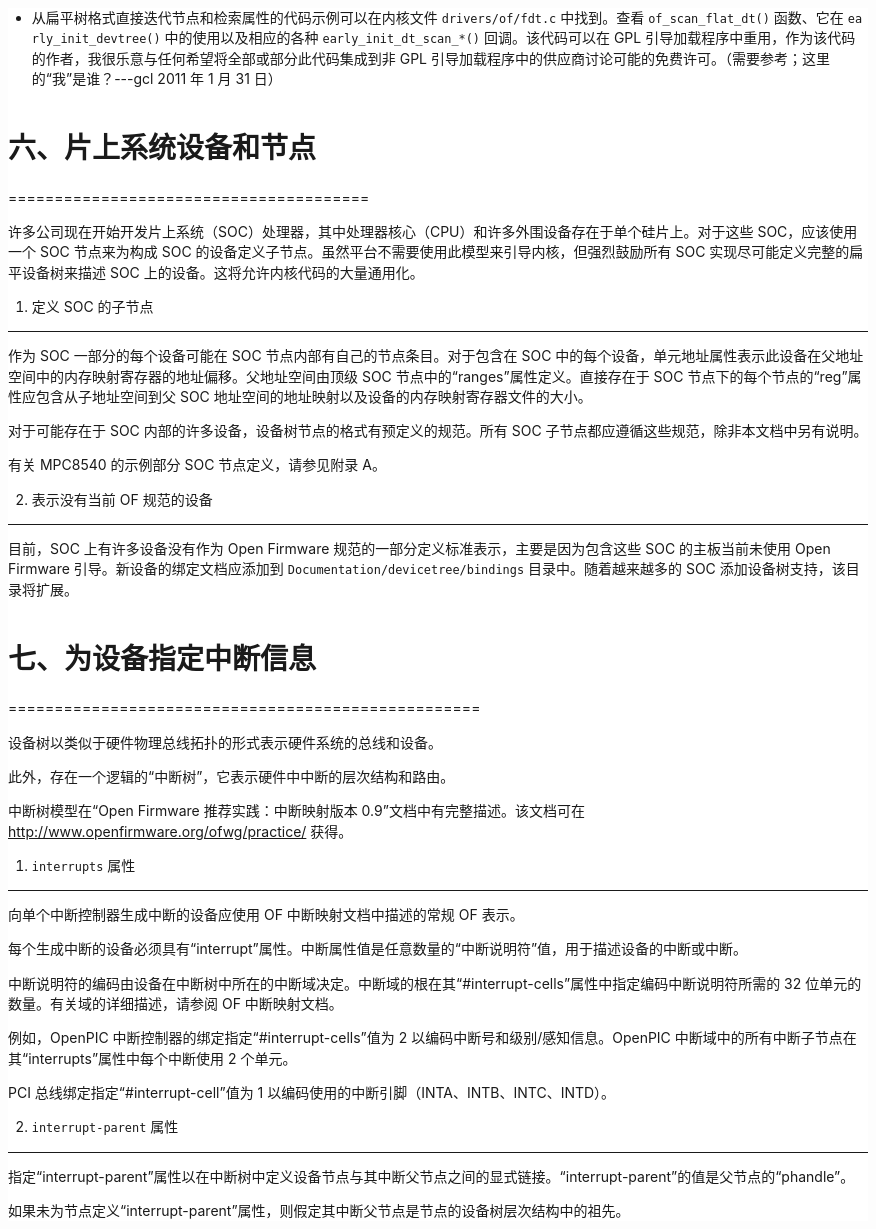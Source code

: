   - 从扁平树格式直接迭代节点和检索属性的代码示例可以在内核文件 `drivers/of/fdt.c` 中找到。查看 `of_scan_flat_dt()` 函数、它在 `early_init_devtree()` 中的使用以及相应的各种 `early_init_dt_scan_*()` 回调。该代码可以在 GPL 引导加载程序中重用，作为该代码的作者，我很乐意与任何希望将全部或部分此代码集成到非 GPL 引导加载程序中的供应商讨论可能的免费许可。（需要参考；这里的“我”是谁？---gcl 2011 年 1 月 31 日）

# 六、片上系统设备和节点
=======================================

许多公司现在开始开发片上系统（SOC）处理器，其中处理器核心（CPU）和许多外围设备存在于单个硅片上。对于这些 SOC，应该使用一个 SOC 节点来为构成 SOC 的设备定义子节点。虽然平台不需要使用此模型来引导内核，但强烈鼓励所有 SOC 实现尽可能定义完整的扁平设备树来描述 SOC 上的设备。这将允许内核代码的大量通用化。

1. 定义 SOC 的子节点
---------------------------------

作为 SOC 一部分的每个设备可能在 SOC 节点内部有自己的节点条目。对于包含在 SOC 中的每个设备，单元地址属性表示此设备在父地址空间中的内存映射寄存器的地址偏移。父地址空间由顶级 SOC 节点中的“ranges”属性定义。直接存在于 SOC 节点下的每个节点的“reg”属性应包含从子地址空间到父 SOC 地址空间的地址映射以及设备的内存映射寄存器文件的大小。

对于可能存在于 SOC 内部的许多设备，设备树节点的格式有预定义的规范。所有 SOC 子节点都应遵循这些规范，除非本文档中另有说明。

有关 MPC8540 的示例部分 SOC 节点定义，请参见附录 A。

2. 表示没有当前 OF 规范的设备
----------------------------------------------------------

目前，SOC 上有许多设备没有作为 Open Firmware 规范的一部分定义标准表示，主要是因为包含这些 SOC 的主板当前未使用 Open Firmware 引导。新设备的绑定文档应添加到 `Documentation/devicetree/bindings` 目录中。随着越来越多的 SOC 添加设备树支持，该目录将扩展。

# 七、为设备指定中断信息
===================================================

设备树以类似于硬件物理总线拓扑的形式表示硬件系统的总线和设备。

此外，存在一个逻辑的“中断树”，它表示硬件中中断的层次结构和路由。

中断树模型在“Open Firmware 推荐实践：中断映射版本 0.9”文档中有完整描述。该文档可在 <http://www.openfirmware.org/ofwg/practice/> 获得。

1. `interrupts` 属性
----------------------

向单个中断控制器生成中断的设备应使用 OF 中断映射文档中描述的常规 OF 表示。

每个生成中断的设备必须具有“interrupt”属性。中断属性值是任意数量的“中断说明符”值，用于描述设备的中断或中断。

中断说明符的编码由设备在中断树中所在的中断域决定。中断域的根在其“#interrupt-cells”属性中指定编码中断说明符所需的 32 位单元的数量。有关域的详细描述，请参阅 OF 中断映射文档。

例如，OpenPIC 中断控制器的绑定指定“#interrupt-cells”值为 2 以编码中断号和级别/感知信息。OpenPIC 中断域中的所有中断子节点在其“interrupts”属性中每个中断使用 2 个单元。

PCI 总线绑定指定“#interrupt-cell”值为 1 以编码使用的中断引脚（INTA、INTB、INTC、INTD）。

2. `interrupt-parent` 属性
----------------------------

指定“interrupt-parent”属性以在中断树中定义设备节点与其中断父节点之间的显式链接。“interrupt-parent”的值是父节点的“phandle”。

如果未为节点定义“interrupt-parent”属性，则假定其中断父节点是节点的设备树层次结构中的祖先。
